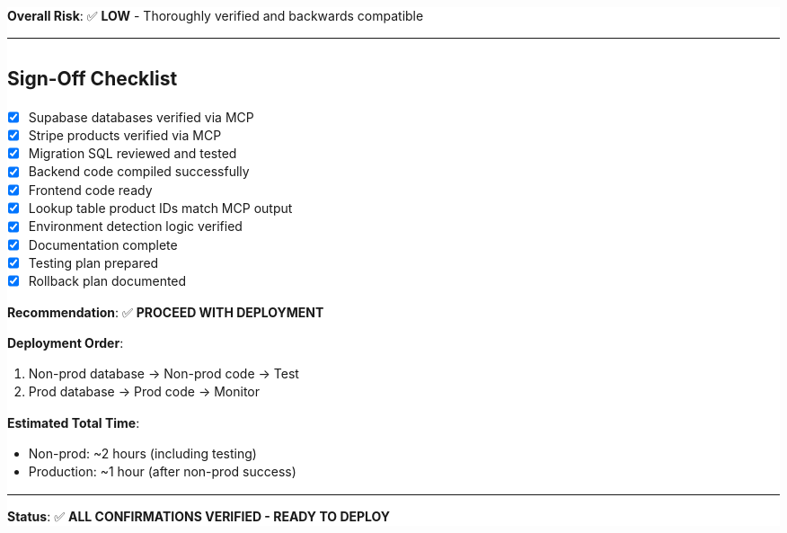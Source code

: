 **Overall Risk**: ✅ **LOW** - Thoroughly verified and backwards compatible

---

## Sign-Off Checklist

- [x] Supabase databases verified via MCP
- [x] Stripe products verified via MCP
- [x] Migration SQL reviewed and tested
- [x] Backend code compiled successfully
- [x] Frontend code ready
- [x] Lookup table product IDs match MCP output
- [x] Environment detection logic verified
- [x] Documentation complete
- [x] Testing plan prepared
- [x] Rollback plan documented

**Recommendation**: ✅ **PROCEED WITH DEPLOYMENT**

**Deployment Order**:
1. Non-prod database → Non-prod code → Test
2. Prod database → Prod code → Monitor

**Estimated Total Time**:
- Non-prod: ~2 hours (including testing)
- Production: ~1 hour (after non-prod success)

---

**Status**: ✅ **ALL CONFIRMATIONS VERIFIED - READY TO DEPLOY**
